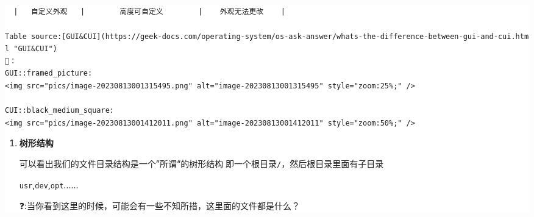       |   自定义外观   |        高度可自定义        |    外观无法更改    |

    Table source:[GUI&CUI](https://geek-docs.com/operating-system/os-ask-answer/whats-the-difference-between-gui-and-cui.html "GUI&CUI")
    🌰：
    GUI::framed_picture:
    <img src="pics/image-20230813001315495.png" alt="image-20230813001315495" style="zoom:25%;" />

    CUI::black_medium_square:
    <img src="pics/image-20230813001412011.png" alt="image-20230813001412011" style="zoom:50%;" />

    

1. **树形结构**

   可以看出我们的文件目录结构是一个”所谓“的树形结构
   即一个根目录`/`，然后根目录里面有子目录

   `usr`,`dev`,`opt`......

   :question::当你看到这里的时候，可能会有一些不知所措，这里面的文件都是什么？
